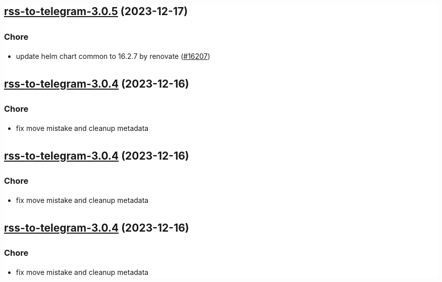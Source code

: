 ## [rss-to-telegram-3.0.5](https://github.com/truecharts/charts/compare/rss-to-telegram-3.0.4...rss-to-telegram-3.0.5) (2023-12-17)

### Chore

- update helm chart common to 16.2.7 by renovate ([#16207](https://github.com/truecharts/charts/issues/16207))

## [rss-to-telegram-3.0.4](https://github.com/truecharts/charts/compare/rss-to-telegram-2.0.13...rss-to-telegram-3.0.4) (2023-12-16)

### Chore

- fix move mistake and cleanup metadata

## [rss-to-telegram-3.0.4](https://github.com/truecharts/charts/compare/rss-to-telegram-2.0.13...rss-to-telegram-3.0.4) (2023-12-16)

### Chore

- fix move mistake and cleanup metadata

## [rss-to-telegram-3.0.4](https://github.com/truecharts/charts/compare/rss-to-telegram-2.0.13...rss-to-telegram-3.0.4) (2023-12-16)

### Chore

- fix move mistake and cleanup metadata
